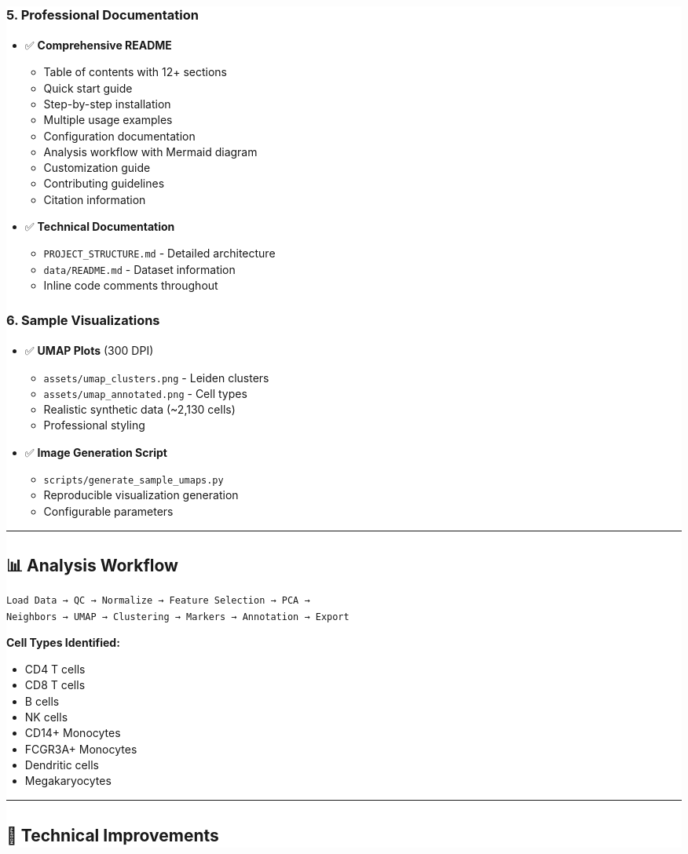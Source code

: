 ### 5. Professional Documentation
- ✅ **Comprehensive README**
  - Table of contents with 12+ sections
  - Quick start guide
  - Step-by-step installation
  - Multiple usage examples
  - Configuration documentation
  - Analysis workflow with Mermaid diagram
  - Customization guide
  - Contributing guidelines
  - Citation information

- ✅ **Technical Documentation**
  - `PROJECT_STRUCTURE.md` - Detailed architecture
  - `data/README.md` - Dataset information
  - Inline code comments throughout

### 6. Sample Visualizations
- ✅ **UMAP Plots** (300 DPI)
  - `assets/umap_clusters.png` - Leiden clusters
  - `assets/umap_annotated.png` - Cell types
  - Realistic synthetic data (~2,130 cells)
  - Professional styling

- ✅ **Image Generation Script**
  - `scripts/generate_sample_umaps.py`
  - Reproducible visualization generation
  - Configurable parameters

---

## 📊 Analysis Workflow

```
Load Data → QC → Normalize → Feature Selection → PCA →
Neighbors → UMAP → Clustering → Markers → Annotation → Export
```

**Cell Types Identified:**
- CD4 T cells
- CD8 T cells
- B cells
- NK cells
- CD14+ Monocytes
- FCGR3A+ Monocytes
- Dendritic cells
- Megakaryocytes

---

## 🔧 Technical Improvements
